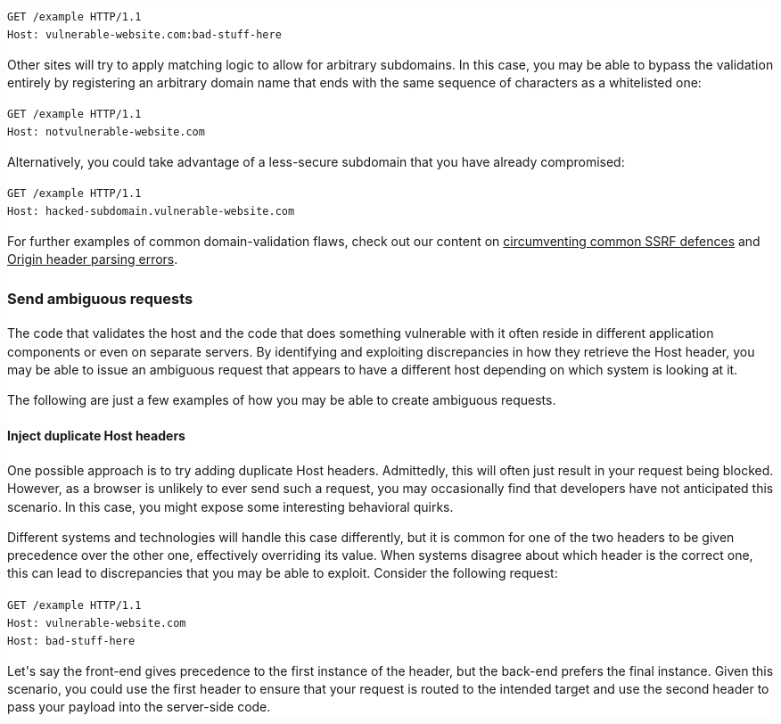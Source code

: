 ```
GET /example HTTP/1.1 
Host: vulnerable-website.com:bad-stuff-here
```

Other sites will try to apply matching logic to allow for arbitrary subdomains. In this case, you may be able to bypass the validation entirely by registering an arbitrary domain name that ends with the same sequence of characters as a whitelisted one:

```
GET /example HTTP/1.1 
Host: notvulnerable-website.com
```

Alternatively, you could take advantage of a less-secure subdomain that you have already compromised:

```
GET /example HTTP/1.1 
Host: hacked-subdomain.vulnerable-website.com
```

For further examples of common domain-validation flaws, check out our content on [circumventing common SSRF defences](https://portswigger.net/web-security/ssrf#circumventing-common-ssrf-defenses) and [Origin header parsing errors](https://portswigger.net/web-security/cors#errors-parsing-origin-headers).

### Send ambiguous requests

The code that validates the host and the code that does something vulnerable with it often reside in different application components or even on separate servers. By identifying and exploiting discrepancies in how they retrieve the Host header, you may be able to issue an ambiguous request that appears to have a different host depending on which system is looking at it.

The following are just a few examples of how you may be able to create ambiguous requests.

#### Inject duplicate Host headers

One possible approach is to try adding duplicate Host headers. Admittedly, this will often just result in your request being blocked. However, as a browser is unlikely to ever send such a request, you may occasionally find that developers have not anticipated this scenario. In this case, you might expose some interesting behavioral quirks.

Different systems and technologies will handle this case differently, but it is common for one of the two headers to be given precedence over the other one, effectively overriding its value. When systems disagree about which header is the correct one, this can lead to discrepancies that you may be able to exploit. Consider the following request:

```
GET /example HTTP/1.1 
Host: vulnerable-website.com 
Host: bad-stuff-here
```

Let's say the front-end gives precedence to the first instance of the header, but the back-end prefers the final instance. Given this scenario, you could use the first header to ensure that your request is routed to the intended target and use the second header to pass your payload into the server-side code.
